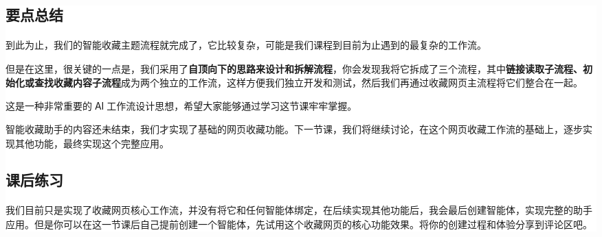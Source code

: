 ## 要点总结

到此为止，我们的智能收藏主题流程就完成了，它比较复杂，可能是我们课程到目前为止遇到的最复杂的工作流。

但是在这里，很关键的一点是，我们采用了**自顶向下的思路来设计和拆解流程**，你会发现我将它拆成了三个流程，其中**链接读取子流程、初始化或查找收藏内容子流程**成为两个独立的工作流，这样方便我们独立开发和测试，然后我们再通过收藏网页主流程将它们整合在一起。

这是一种非常重要的 AI 工作流设计思想，希望大家能够通过学习这节课牢牢掌握。

智能收藏助手的内容还未结束，我们才实现了基础的网页收藏功能。下一节课，我们将继续讨论，在这个网页收藏工作流的基础上，逐步实现其他功能，最终实现这个完整应用。

## 课后练习

我们目前只是实现了收藏网页核心工作流，并没有将它和任何智能体绑定，在后续实现其他功能后，我会最后创建智能体，实现完整的助手应用。但是你可以在这一节课后自己提前创建一个智能体，先试用这个收藏网页的核心功能效果。将你的创建过程和体验分享到评论区吧。